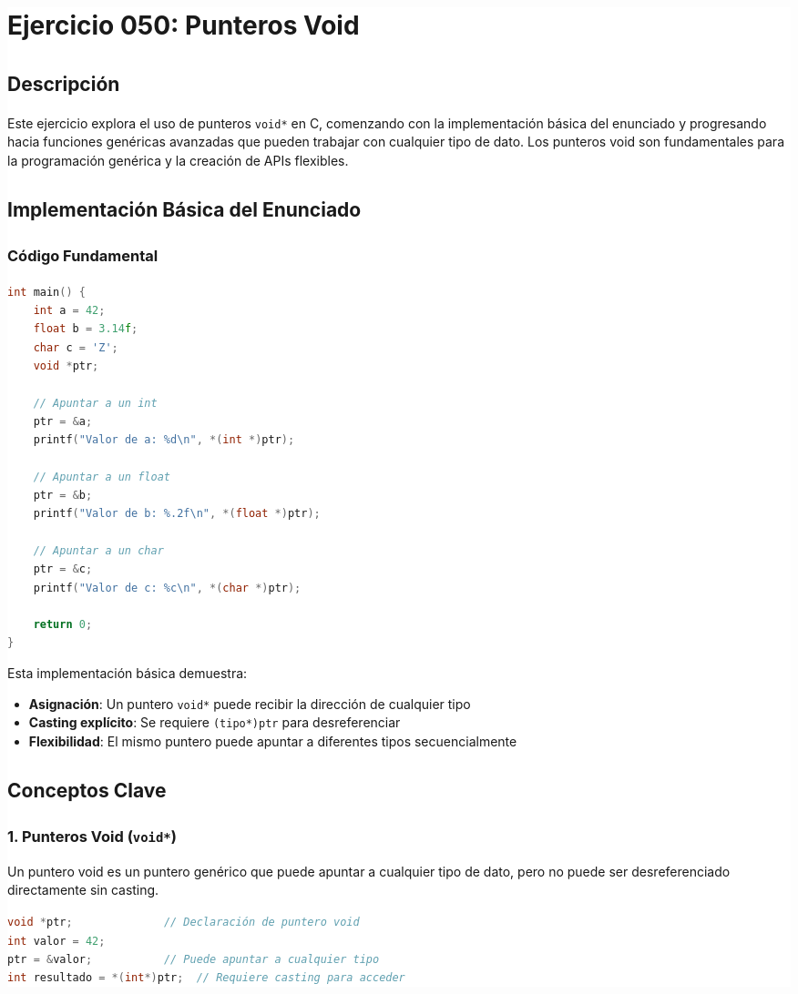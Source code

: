 # Ejercicio 050: Punteros Void

## Descripción

Este ejercicio explora el uso de punteros `void*` en C, comenzando con la implementación básica del enunciado y progresando hacia funciones genéricas avanzadas que pueden trabajar con cualquier tipo de dato. Los punteros void son fundamentales para la programación genérica y la creación de APIs flexibles.

## Implementación Básica del Enunciado

### Código Fundamental
```c
int main() {
    int a = 42;
    float b = 3.14f;
    char c = 'Z';
    void *ptr;

    // Apuntar a un int
    ptr = &a;
    printf("Valor de a: %d\n", *(int *)ptr);

    // Apuntar a un float
    ptr = &b;
    printf("Valor de b: %.2f\n", *(float *)ptr);

    // Apuntar a un char
    ptr = &c;
    printf("Valor de c: %c\n", *(char *)ptr);

    return 0;
}
```

Esta implementación básica demuestra:
- **Asignación**: Un puntero `void*` puede recibir la dirección de cualquier tipo
- **Casting explícito**: Se requiere `(tipo*)ptr` para desreferenciar
- **Flexibilidad**: El mismo puntero puede apuntar a diferentes tipos secuencialmente

## Conceptos Clave

### 1. Punteros Void (`void*`)
Un puntero void es un puntero genérico que puede apuntar a cualquier tipo de dato, pero no puede ser desreferenciado directamente sin casting.

```c
void *ptr;              // Declaración de puntero void
int valor = 42;
ptr = &valor;           // Puede apuntar a cualquier tipo
int resultado = *(int*)ptr;  // Requiere casting para acceder
```
